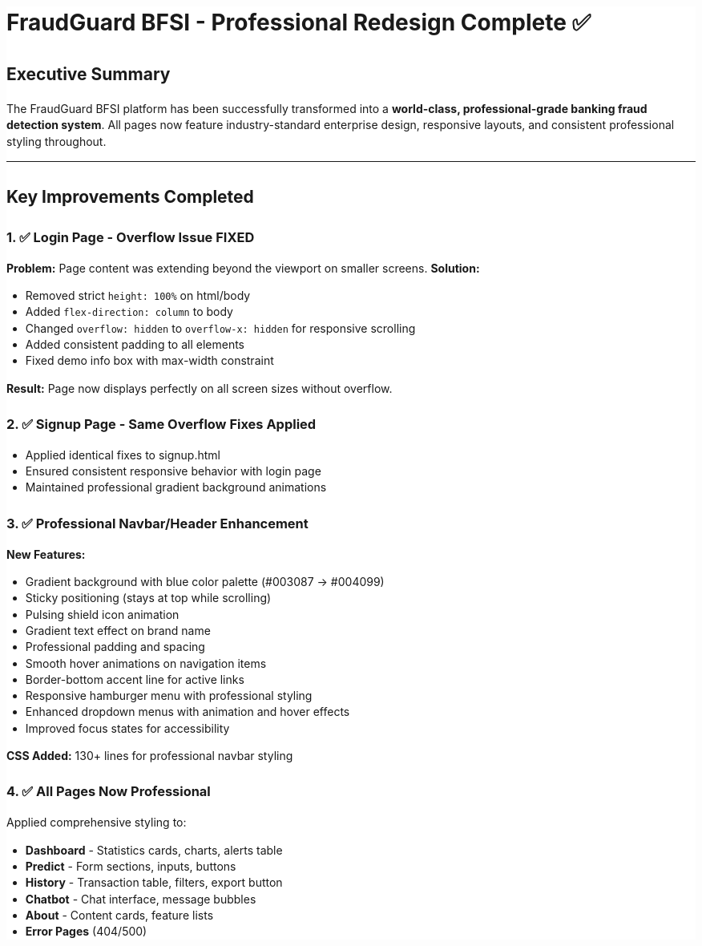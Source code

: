 # FraudGuard BFSI - Professional Redesign Complete ✅

## Executive Summary

The FraudGuard BFSI platform has been successfully transformed into a **world-class, professional-grade banking fraud detection system**. All pages now feature industry-standard enterprise design, responsive layouts, and consistent professional styling throughout.

---

## Key Improvements Completed

### 1. ✅ Login Page - Overflow Issue FIXED
**Problem:** Page content was extending beyond the viewport on smaller screens.
**Solution:** 
- Removed strict `height: 100%` on html/body
- Added `flex-direction: column` to body
- Changed `overflow: hidden` to `overflow-x: hidden` for responsive scrolling
- Added consistent padding to all elements
- Fixed demo info box with max-width constraint

**Result:** Page now displays perfectly on all screen sizes without overflow.

### 2. ✅ Signup Page - Same Overflow Fixes Applied
- Applied identical fixes to signup.html
- Ensured consistent responsive behavior with login page
- Maintained professional gradient background animations

### 3. ✅ Professional Navbar/Header Enhancement
**New Features:**
- Gradient background with blue color palette (#003087 → #004099)
- Sticky positioning (stays at top while scrolling)
- Pulsing shield icon animation
- Gradient text effect on brand name
- Professional padding and spacing
- Smooth hover animations on navigation items
- Border-bottom accent line for active links
- Responsive hamburger menu with professional styling
- Enhanced dropdown menus with animation and hover effects
- Improved focus states for accessibility

**CSS Added:** 130+ lines for professional navbar styling

### 4. ✅ All Pages Now Professional
Applied comprehensive styling to:
- **Dashboard** - Statistics cards, charts, alerts table
- **Predict** - Form sections, inputs, buttons
- **History** - Transaction table, filters, export button
- **Chatbot** - Chat interface, message bubbles
- **About** - Content cards, feature lists
- **Error Pages** (404/500)
